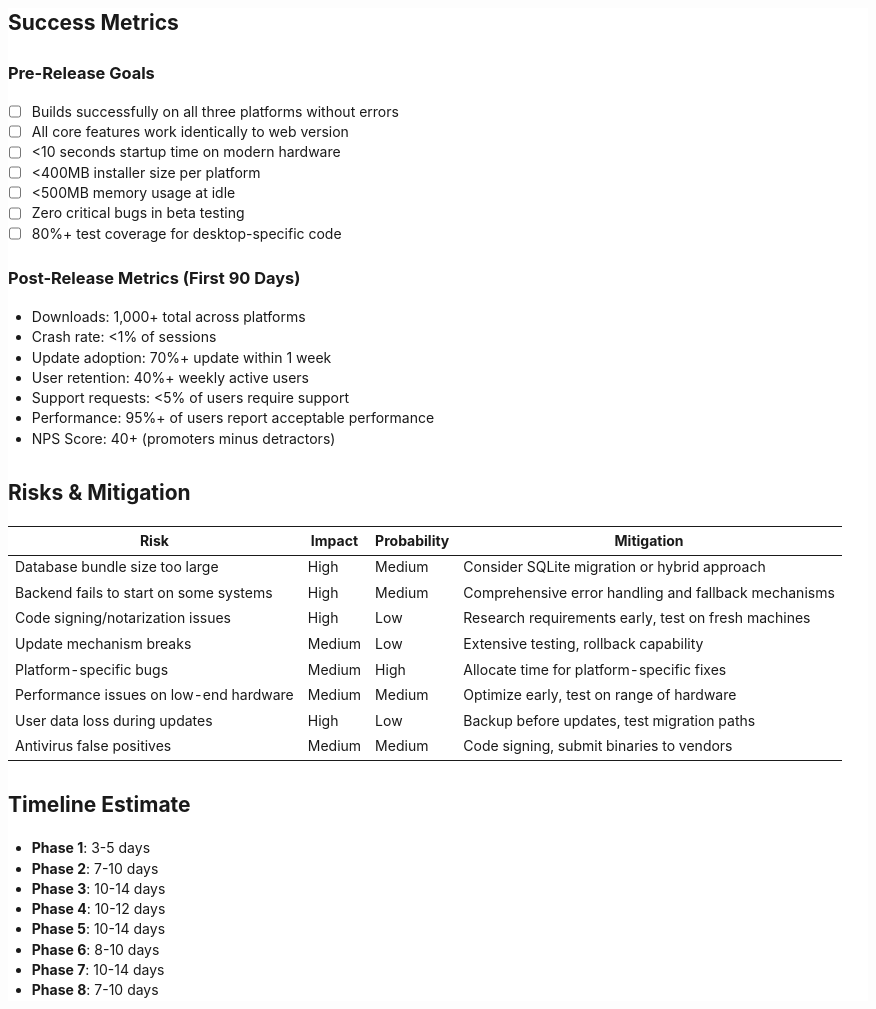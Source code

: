 ## Success Metrics

### Pre-Release Goals
- [ ] Builds successfully on all three platforms without errors
- [ ] All core features work identically to web version
- [ ] <10 seconds startup time on modern hardware
- [ ] <400MB installer size per platform
- [ ] <500MB memory usage at idle
- [ ] Zero critical bugs in beta testing
- [ ] 80%+ test coverage for desktop-specific code

### Post-Release Metrics (First 90 Days)
- Downloads: 1,000+ total across platforms
- Crash rate: <1% of sessions
- Update adoption: 70%+ update within 1 week
- User retention: 40%+ weekly active users
- Support requests: <5% of users require support
- Performance: 95%+ of users report acceptable performance
- NPS Score: 40+ (promoters minus detractors)

## Risks & Mitigation

| Risk | Impact | Probability | Mitigation |
|------|--------|-------------|------------|
| Database bundle size too large | High | Medium | Consider SQLite migration or hybrid approach |
| Backend fails to start on some systems | High | Medium | Comprehensive error handling and fallback mechanisms |
| Code signing/notarization issues | High | Low | Research requirements early, test on fresh machines |
| Update mechanism breaks | Medium | Low | Extensive testing, rollback capability |
| Platform-specific bugs | Medium | High | Allocate time for platform-specific fixes |
| Performance issues on low-end hardware | Medium | Medium | Optimize early, test on range of hardware |
| User data loss during updates | High | Low | Backup before updates, test migration paths |
| Antivirus false positives | Medium | Medium | Code signing, submit binaries to vendors |

## Timeline Estimate

- **Phase 1**: 3-5 days
- **Phase 2**: 7-10 days
- **Phase 3**: 10-14 days
- **Phase 4**: 10-12 days
- **Phase 5**: 10-14 days
- **Phase 6**: 8-10 days
- **Phase 7**: 10-14 days
- **Phase 8**: 7-10 days
